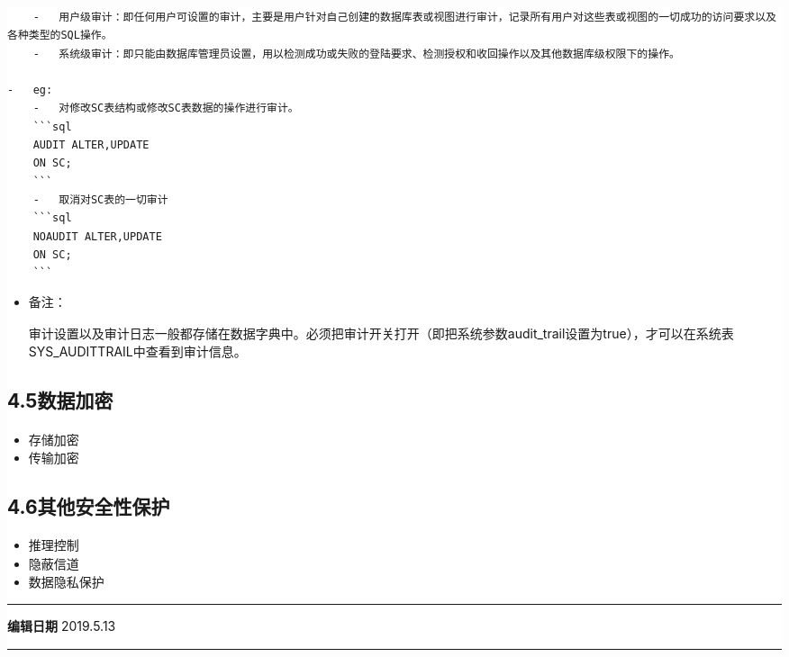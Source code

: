         -   用户级审计：即任何用户可设置的审计，主要是用户针对自己创建的数据库表或视图进行审计，记录所有用户对这些表或视图的一切成功的访问要求以及各种类型的SQL操作。
        -   系统级审计：即只能由数据库管理员设置，用以检测成功或失败的登陆要求、检测授权和收回操作以及其他数据库级权限下的操作。

    -   eg:
        -   对修改SC表结构或修改SC表数据的操作进行审计。
        ```sql
        AUDIT ALTER,UPDATE
        ON SC;
        ```
        -   取消对SC表的一切审计
        ```sql
        NOAUDIT ALTER,UPDATE
        ON SC;
        ```

-   备注：

    审计设置以及审计日志一般都存储在数据字典中。必须把审计开关打开（即把系统参数audit_trail设置为true），才可以在系统表SYS_AUDITTRAIL中查看到审计信息。

## 4.5数据加密

-   存储加密
-   传输加密

## 4.6其他安全性保护

-   推理控制
-   隐蔽信道
-   数据隐私保护

* * *

**编辑日期** 2019.5.13

* * *

